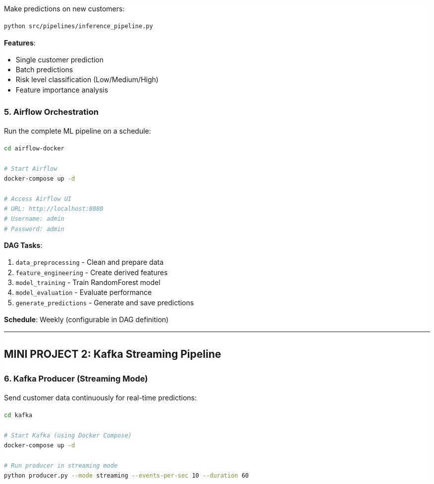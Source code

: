 Make predictions on new customers:

```bash
python src/pipelines/inference_pipeline.py
```

**Features**:
- Single customer prediction
- Batch predictions
- Risk level classification (Low/Medium/High)
- Feature importance analysis

### 5. Airflow Orchestration

Run the complete ML pipeline on a schedule:

```bash
cd airflow-docker

# Start Airflow
docker-compose up -d

# Access Airflow UI
# URL: http://localhost:8080
# Username: admin
# Password: admin
```

**DAG Tasks**:
1. `data_preprocessing` - Clean and prepare data
2. `feature_engineering` - Create derived features
3. `model_training` - Train RandomForest model
4. `model_evaluation` - Evaluate performance
5. `generate_predictions` - Generate and save predictions

**Schedule**: Weekly (configurable in DAG definition)

---

## MINI PROJECT 2: Kafka Streaming Pipeline

### 6. Kafka Producer (Streaming Mode)

Send customer data continuously for real-time predictions:

```bash
cd kafka

# Start Kafka (using Docker Compose)
docker-compose up -d

# Run producer in streaming mode
python producer.py --mode streaming --events-per-sec 10 --duration 60
```
